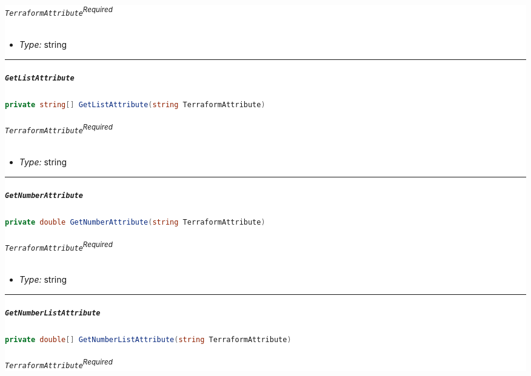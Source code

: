 ###### `TerraformAttribute`<sup>Required</sup> <a name="TerraformAttribute" id="rhizo-co-terraform-provider-oci.dataOciCoreShapes.DataOciCoreShapesFilterOutputReference.getBooleanMapAttribute.parameter.terraformAttribute"></a>

- *Type:* string

---

##### `GetListAttribute` <a name="GetListAttribute" id="rhizo-co-terraform-provider-oci.dataOciCoreShapes.DataOciCoreShapesFilterOutputReference.getListAttribute"></a>

```csharp
private string[] GetListAttribute(string TerraformAttribute)
```

###### `TerraformAttribute`<sup>Required</sup> <a name="TerraformAttribute" id="rhizo-co-terraform-provider-oci.dataOciCoreShapes.DataOciCoreShapesFilterOutputReference.getListAttribute.parameter.terraformAttribute"></a>

- *Type:* string

---

##### `GetNumberAttribute` <a name="GetNumberAttribute" id="rhizo-co-terraform-provider-oci.dataOciCoreShapes.DataOciCoreShapesFilterOutputReference.getNumberAttribute"></a>

```csharp
private double GetNumberAttribute(string TerraformAttribute)
```

###### `TerraformAttribute`<sup>Required</sup> <a name="TerraformAttribute" id="rhizo-co-terraform-provider-oci.dataOciCoreShapes.DataOciCoreShapesFilterOutputReference.getNumberAttribute.parameter.terraformAttribute"></a>

- *Type:* string

---

##### `GetNumberListAttribute` <a name="GetNumberListAttribute" id="rhizo-co-terraform-provider-oci.dataOciCoreShapes.DataOciCoreShapesFilterOutputReference.getNumberListAttribute"></a>

```csharp
private double[] GetNumberListAttribute(string TerraformAttribute)
```

###### `TerraformAttribute`<sup>Required</sup> <a name="TerraformAttribute" id="rhizo-co-terraform-provider-oci.dataOciCoreShapes.DataOciCoreShapesFilterOutputReference.getNumberListAttribute.parameter.terraformAttribute"></a>

